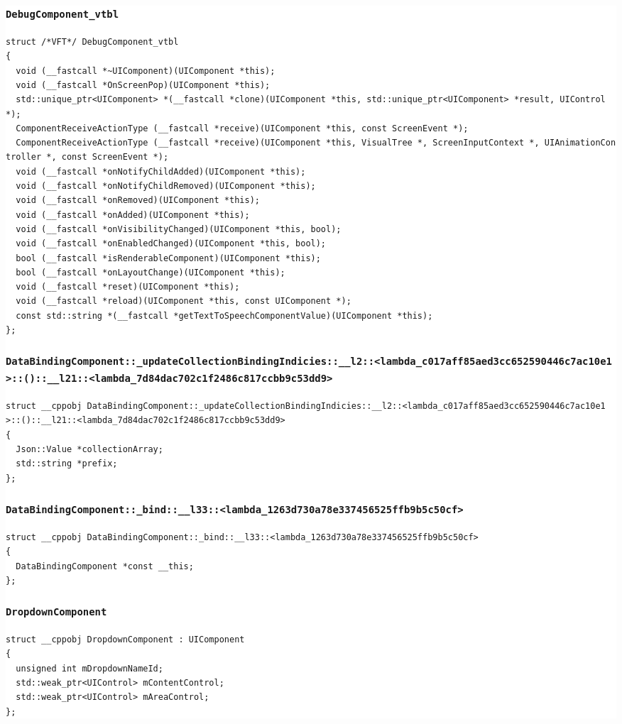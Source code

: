 ### `DebugComponent_vtbl`
```
struct /*VFT*/ DebugComponent_vtbl
{
  void (__fastcall *~UIComponent)(UIComponent *this);
  void (__fastcall *OnScreenPop)(UIComponent *this);
  std::unique_ptr<UIComponent> *(__fastcall *clone)(UIComponent *this, std::unique_ptr<UIComponent> *result, UIControl *);
  ComponentReceiveActionType (__fastcall *receive)(UIComponent *this, const ScreenEvent *);
  ComponentReceiveActionType (__fastcall *receive)(UIComponent *this, VisualTree *, ScreenInputContext *, UIAnimationController *, const ScreenEvent *);
  void (__fastcall *onNotifyChildAdded)(UIComponent *this);
  void (__fastcall *onNotifyChildRemoved)(UIComponent *this);
  void (__fastcall *onRemoved)(UIComponent *this);
  void (__fastcall *onAdded)(UIComponent *this);
  void (__fastcall *onVisibilityChanged)(UIComponent *this, bool);
  void (__fastcall *onEnabledChanged)(UIComponent *this, bool);
  bool (__fastcall *isRenderableComponent)(UIComponent *this);
  bool (__fastcall *onLayoutChange)(UIComponent *this);
  void (__fastcall *reset)(UIComponent *this);
  void (__fastcall *reload)(UIComponent *this, const UIComponent *);
  const std::string *(__fastcall *getTextToSpeechComponentValue)(UIComponent *this);
};

```

### `DataBindingComponent::_updateCollectionBindingIndicies::__l2::<lambda_c017aff85aed3cc652590446c7ac10e1>::()::__l21::<lambda_7d84dac702c1f2486c817ccbb9c53dd9>`
```
struct __cppobj DataBindingComponent::_updateCollectionBindingIndicies::__l2::<lambda_c017aff85aed3cc652590446c7ac10e1>::()::__l21::<lambda_7d84dac702c1f2486c817ccbb9c53dd9>
{
  Json::Value *collectionArray;
  std::string *prefix;
};

```

### `DataBindingComponent::_bind::__l33::<lambda_1263d730a78e337456525ffb9b5c50cf>`
```
struct __cppobj DataBindingComponent::_bind::__l33::<lambda_1263d730a78e337456525ffb9b5c50cf>
{
  DataBindingComponent *const __this;
};

```

### `DropdownComponent`
```
struct __cppobj DropdownComponent : UIComponent
{
  unsigned int mDropdownNameId;
  std::weak_ptr<UIControl> mContentControl;
  std::weak_ptr<UIControl> mAreaControl;
};

```
